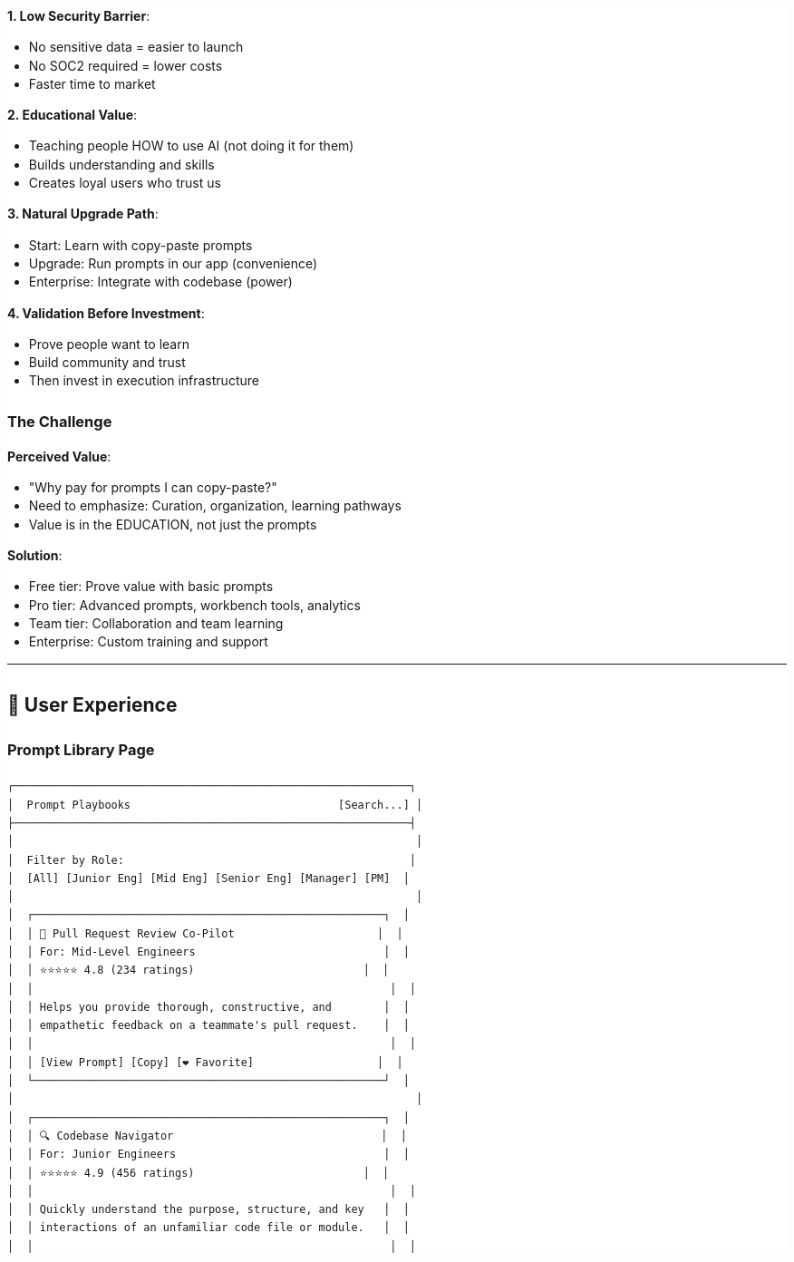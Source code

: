 **1. Low Security Barrier**:
- No sensitive data = easier to launch
- No SOC2 required = lower costs
- Faster time to market

**2. Educational Value**:
- Teaching people HOW to use AI (not doing it for them)
- Builds understanding and skills
- Creates loyal users who trust us

**3. Natural Upgrade Path**:
- Start: Learn with copy-paste prompts
- Upgrade: Run prompts in our app (convenience)
- Enterprise: Integrate with codebase (power)

**4. Validation Before Investment**:
- Prove people want to learn
- Build community and trust
- Then invest in execution infrastructure

### The Challenge

**Perceived Value**:
- "Why pay for prompts I can copy-paste?"
- Need to emphasize: Curation, organization, learning pathways
- Value is in the EDUCATION, not just the prompts

**Solution**:
- Free tier: Prove value with basic prompts
- Pro tier: Advanced prompts, workbench tools, analytics
- Team tier: Collaboration and team learning
- Enterprise: Custom training and support

---

## 🎨 User Experience

### Prompt Library Page

```
┌─────────────────────────────────────────────────────────────┐
│  Prompt Playbooks                                [Search...] │
├─────────────────────────────────────────────────────────────┤
│                                                              │
│  Filter by Role:                                            │
│  [All] [Junior Eng] [Mid Eng] [Senior Eng] [Manager] [PM]  │
│                                                              │
│  ┌──────────────────────────────────────────────────────┐  │
│  │ 📝 Pull Request Review Co-Pilot                      │  │
│  │ For: Mid-Level Engineers                             │  │
│  │ ⭐⭐⭐⭐⭐ 4.8 (234 ratings)                          │  │
│  │                                                       │  │
│  │ Helps you provide thorough, constructive, and        │  │
│  │ empathetic feedback on a teammate's pull request.    │  │
│  │                                                       │  │
│  │ [View Prompt] [Copy] [❤️ Favorite]                   │  │
│  └──────────────────────────────────────────────────────┘  │
│                                                              │
│  ┌──────────────────────────────────────────────────────┐  │
│  │ 🔍 Codebase Navigator                                │  │
│  │ For: Junior Engineers                                │  │
│  │ ⭐⭐⭐⭐⭐ 4.9 (456 ratings)                          │  │
│  │                                                       │  │
│  │ Quickly understand the purpose, structure, and key   │  │
│  │ interactions of an unfamiliar code file or module.   │  │
│  │                                                       │  │
```